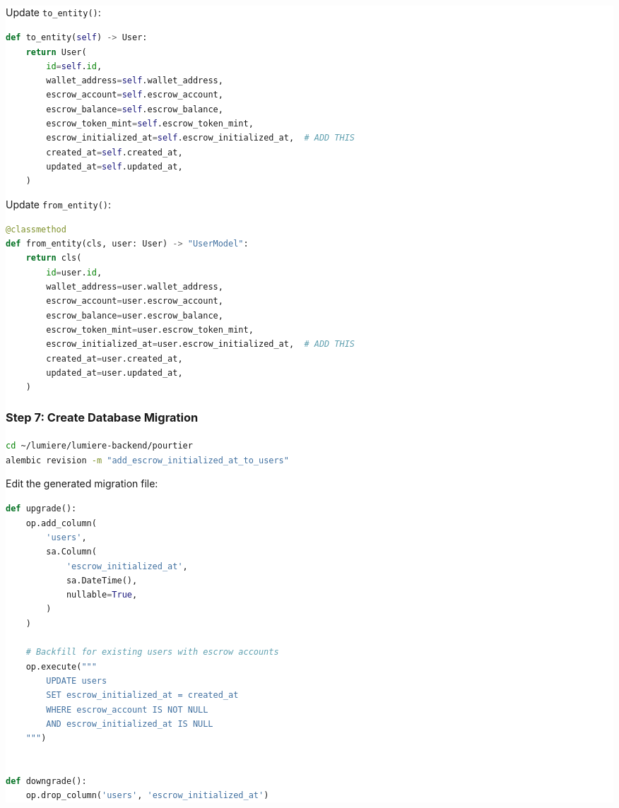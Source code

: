 Update `to_entity()`:
```python
def to_entity(self) -> User:
    return User(
        id=self.id,
        wallet_address=self.wallet_address,
        escrow_account=self.escrow_account,
        escrow_balance=self.escrow_balance,
        escrow_token_mint=self.escrow_token_mint,
        escrow_initialized_at=self.escrow_initialized_at,  # ADD THIS
        created_at=self.created_at,
        updated_at=self.updated_at,
    )
```

Update `from_entity()`:
```python
@classmethod
def from_entity(cls, user: User) -> "UserModel":
    return cls(
        id=user.id,
        wallet_address=user.wallet_address,
        escrow_account=user.escrow_account,
        escrow_balance=user.escrow_balance,
        escrow_token_mint=user.escrow_token_mint,
        escrow_initialized_at=user.escrow_initialized_at,  # ADD THIS
        created_at=user.created_at,
        updated_at=user.updated_at,
    )
```

### Step 7: Create Database Migration
```bash
cd ~/lumiere/lumiere-backend/pourtier
alembic revision -m "add_escrow_initialized_at_to_users"
```

Edit the generated migration file:
```python
def upgrade():
    op.add_column(
        'users',
        sa.Column(
            'escrow_initialized_at',
            sa.DateTime(),
            nullable=True,
        )
    )
    
    # Backfill for existing users with escrow accounts
    op.execute("""
        UPDATE users 
        SET escrow_initialized_at = created_at 
        WHERE escrow_account IS NOT NULL 
        AND escrow_initialized_at IS NULL
    """)


def downgrade():
    op.drop_column('users', 'escrow_initialized_at')
```
